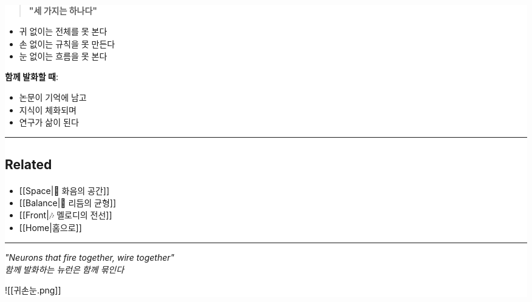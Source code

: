 > **"세 가지는 하나다"**

- 귀 없이는 전체를 못 본다
- 손 없이는 규칙을 못 만든다
- 눈 없이는 흐름을 못 본다

**함께 발화할 때**:
- 논문이 기억에 남고
- 지식이 체화되며
- 연구가 삶이 된다

---

## Related

- [[Space|🎵 화음의 공간]]
- [[Balance|🥁 리듬의 균형]]
- [[Front|🎶 멜로디의 전선]]
- [[Home|홈으로]]

---

*"Neurons that fire together, wire together"*  
*함께 발화하는 뉴런은 함께 묶인다*

![[귀손눈.png]]
